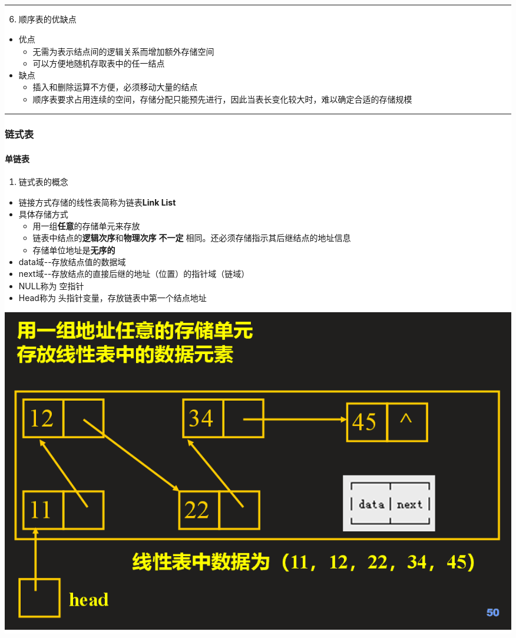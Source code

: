

****



6. 顺序表的优缺点

- 优点
    - 无需为表示结点间的逻辑关系而增加额外存储空间
    - 可以方便地随机存取表中的任一结点
- 缺点
    - 插入和删除运算不方便，必须移动大量的结点
    - 顺序表要求占用连续的空间，存储分配只能预先进行，因此当表长变化较大时，难以确定合适的存储规模



****



### 链式表

#### 单链表

1. 链式表的概念

- 链接方式存储的线性表简称为链表**Link List**
- 具体存储方式
    - 用一组**任意**的存储单元来存放
    - 链表中结点的**逻辑次序**和**物理次序** **不一定** 相同。还必须存储指示其后继结点的地址信息
    - 存储单位地址是**无序的**
- data域--存放结点值的数据域
- next域--存放结点的直接后继的地址（位置）的指针域（链域）
- NULL称为 空指针
- Head称为 头指针变量，存放链表中第一个结点地址

![线性表-单链式存储](.\imgDS\线性表-单链式存储.png)
